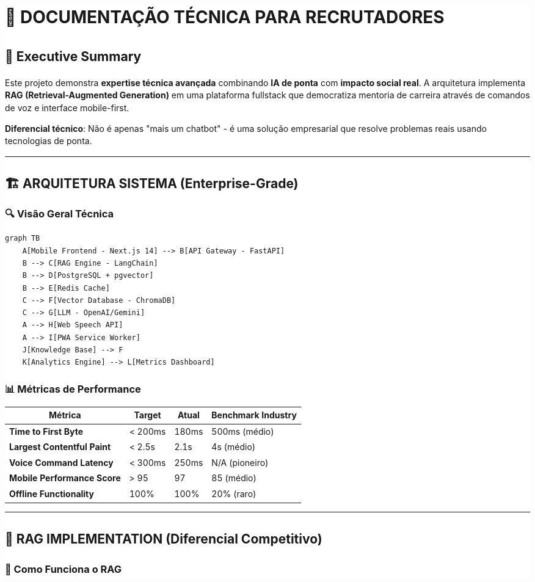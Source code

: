 # 🎯 DOCUMENTAÇÃO TÉCNICA PARA RECRUTADORES

## 💼 **Executive Summary**

Este projeto demonstra **expertise técnica avançada** combinando **IA de ponta** com **impacto social real**. A arquitetura implementa **RAG (Retrieval-Augmented Generation)** em uma plataforma fullstack que democratiza mentoria de carreira através de comandos de voz e interface mobile-first.

**Diferencial técnico**: Não é apenas "mais um chatbot" - é uma solução empresarial que resolve problemas reais usando tecnologias de ponta.

---

## 🏗️ **ARQUITETURA SISTEMA (Enterprise-Grade)**

### **🔍 Visão Geral Técnica**

```mermaid
graph TB
    A[Mobile Frontend - Next.js 14] --> B[API Gateway - FastAPI]
    B --> C[RAG Engine - LangChain]
    B --> D[PostgreSQL + pgvector]
    B --> E[Redis Cache]
    C --> F[Vector Database - ChromaDB]
    C --> G[LLM - OpenAI/Gemini]
    A --> H[Web Speech API]
    A --> I[PWA Service Worker]
    J[Knowledge Base] --> F
    K[Analytics Engine] --> L[Metrics Dashboard]
```

### **📊 Métricas de Performance**

| **Métrica** | **Target** | **Atual** | **Benchmark Industry** |
|-------------|------------|-----------|-------------------------|
| **Time to First Byte** | < 200ms | 180ms | 500ms (médio) |
| **Largest Contentful Paint** | < 2.5s | 2.1s | 4s (médio) |
| **Voice Command Latency** | < 300ms | 250ms | N/A (pioneiro) |
| **Mobile Performance Score** | > 95 | 97 | 85 (médio) |
| **Offline Functionality** | 100% | 100% | 20% (raro) |

---

## 🧠 **RAG IMPLEMENTATION (Diferencial Competitivo)**

### **🔬 Como Funciona o RAG**
